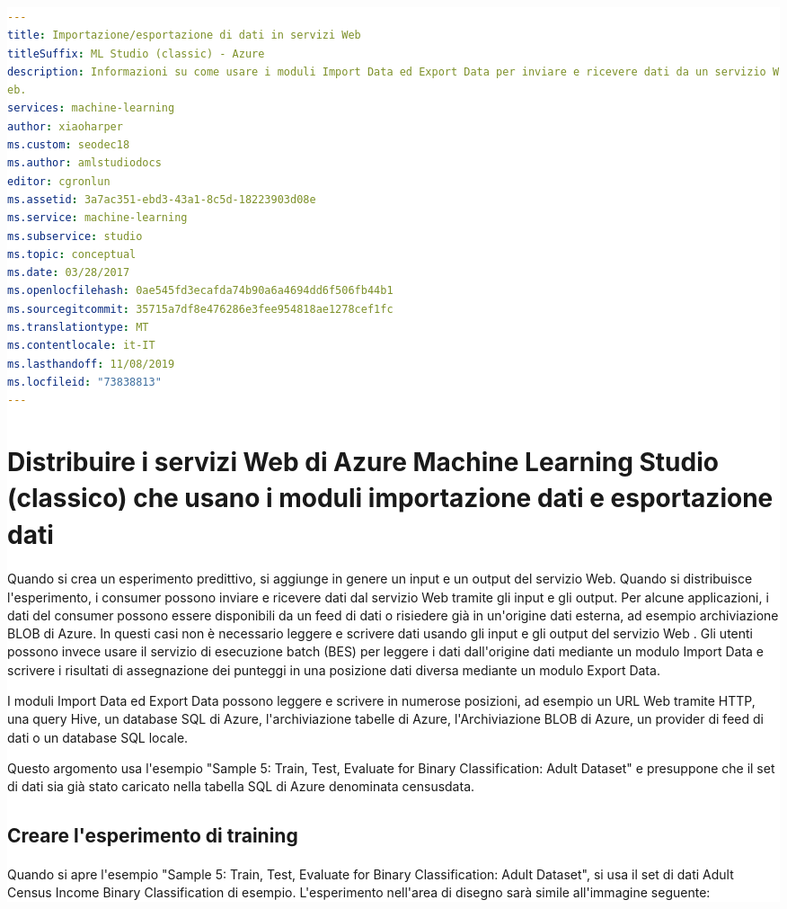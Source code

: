 ```yaml
---
title: Importazione/esportazione di dati in servizi Web
titleSuffix: ML Studio (classic) - Azure
description: Informazioni su come usare i moduli Import Data ed Export Data per inviare e ricevere dati da un servizio Web.
services: machine-learning
author: xiaoharper
ms.custom: seodec18
ms.author: amlstudiodocs
editor: cgronlun
ms.assetid: 3a7ac351-ebd3-43a1-8c5d-18223903d08e
ms.service: machine-learning
ms.subservice: studio
ms.topic: conceptual
ms.date: 03/28/2017
ms.openlocfilehash: 0ae545fd3ecafda74b90a6a4694dd6f506fb44b1
ms.sourcegitcommit: 35715a7df8e476286e3fee954818ae1278cef1fc
ms.translationtype: MT
ms.contentlocale: it-IT
ms.lasthandoff: 11/08/2019
ms.locfileid: "73838813"
---
```

# <a name="deploy-azure-machine-learning-studio-classic-web-services-that-use-data-import-and-data-export-modules"></a>Distribuire i servizi Web di Azure Machine Learning Studio (classico) che usano i moduli importazione dati e esportazione dati

Quando si crea un esperimento predittivo, si aggiunge in genere un input e un output del servizio Web. Quando si distribuisce l'esperimento, i consumer possono inviare e ricevere dati dal servizio Web tramite gli input e gli output. Per alcune applicazioni, i dati del consumer possono essere disponibili da un feed di dati o risiedere già in un'origine dati esterna, ad esempio archiviazione BLOB di Azure. In questi casi non è necessario leggere e scrivere dati usando gli input e gli output del servizio Web . Gli utenti possono invece usare il servizio di esecuzione batch (BES) per leggere i dati dall'origine dati mediante un modulo Import Data e scrivere i risultati di assegnazione dei punteggi in una posizione dati diversa mediante un modulo Export Data.

I moduli Import Data ed Export Data possono leggere e scrivere in numerose posizioni, ad esempio un URL Web tramite HTTP, una query Hive, un database SQL di Azure, l'archiviazione tabelle di Azure, l'Archiviazione BLOB di Azure, un provider di feed di dati o un database SQL locale.

Questo argomento usa l'esempio "Sample 5: Train, Test, Evaluate for Binary Classification: Adult Dataset" e presuppone che il set di dati sia già stato caricato nella tabella SQL di Azure denominata censusdata.

## <a name="create-the-training-experiment"></a>Creare l'esperimento di training
Quando si apre l'esempio "Sample 5: Train, Test, Evaluate for Binary Classification: Adult Dataset", si usa il set di dati Adult Census Income Binary Classification di esempio. L'esperimento nell'area di disegno sarà simile all'immagine seguente:
